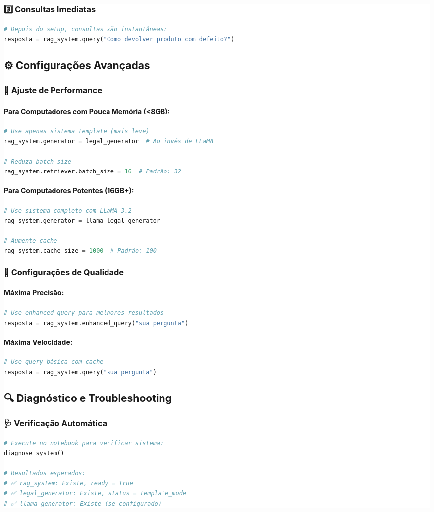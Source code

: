 ### 3️⃣ **Consultas Imediatas**
```python
# Depois do setup, consultas são instantâneas:
resposta = rag_system.query("Como devolver produto com defeito?")
```

## ⚙️ Configurações Avançadas

### 🔧 **Ajuste de Performance**

#### Para Computadores com Pouca Memória (<8GB):
```python
# Use apenas sistema template (mais leve)
rag_system.generator = legal_generator  # Ao invés de LLaMA

# Reduza batch size
rag_system.retriever.batch_size = 16  # Padrão: 32
```

#### Para Computadores Potentes (16GB+):
```python
# Use sistema completo com LLaMA 3.2
rag_system.generator = llama_legal_generator

# Aumente cache
rag_system.cache_size = 1000  # Padrão: 100
```

### 🎯 **Configurações de Qualidade**

#### Máxima Precisão:
```python
# Use enhanced_query para melhores resultados
resposta = rag_system.enhanced_query("sua pergunta")
```

#### Máxima Velocidade:
```python
# Use query básica com cache
resposta = rag_system.query("sua pergunta")
```

## 🔍 Diagnóstico e Troubleshooting

### 🩺 **Verificação Automática**
```python
# Execute no notebook para verificar sistema:
diagnose_system()

# Resultados esperados:
# ✅ rag_system: Existe, ready = True
# ✅ legal_generator: Existe, status = template_mode
# ✅ llama_generator: Existe (se configurado)
```
